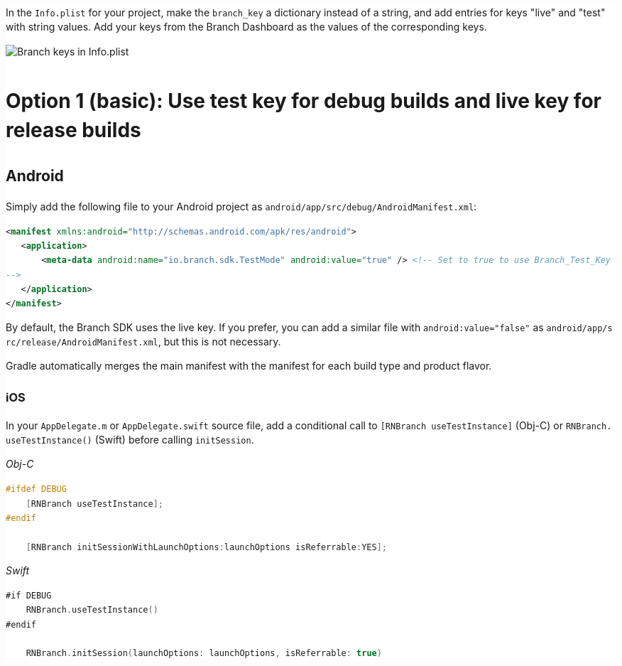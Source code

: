 In the `Info.plist` for your project, make the `branch_key` a dictionary instead of a string, and add entries for keys "live" and "test" with string values. Add your keys from the Branch Dashboard as the values of the corresponding keys.

![Branch keys in Info.plist](https://raw.githubusercontent.com/BranchMetrics/react-native-branch-deep-linking/master/docs/assets/branch-keys-info-plist.png)

# Option 1 (basic): Use test key for debug builds and live key for release builds

## Android

Simply add the following file to your Android project as `android/app/src/debug/AndroidManifest.xml`:

```xml
<manifest xmlns:android="http://schemas.android.com/apk/res/android">
   <application>
       <meta-data android:name="io.branch.sdk.TestMode" android:value="true" /> <!-- Set to true to use Branch_Test_Key -->
   </application>
</manifest>
```

By default, the Branch SDK uses the live key. If you prefer, you can add a similar file with `android:value="false"` as `android/app/src/release/AndroidManifest.xml`, but this
is not necessary.

Gradle automatically merges the main manifest with the manifest for each build type and product flavor.

### iOS

In your `AppDelegate.m` or `AppDelegate.swift` source file,
add a conditional call to `[RNBranch useTestInstance]` (Obj-C) or `RNBranch.useTestInstance()` (Swift) before calling `initSession`.

_Obj-C_
```Objective-C
#ifdef DEBUG
    [RNBranch useTestInstance];
#endif

    [RNBranch initSessionWithLaunchOptions:launchOptions isReferrable:YES];
```
_Swift_
```Swift
#if DEBUG
    RNBranch.useTestInstance()
#endif

    RNBranch.initSession(launchOptions: launchOptions, isReferrable: true)
```


[Account Settings]: https://dashboard.branch.io/account-settings/app